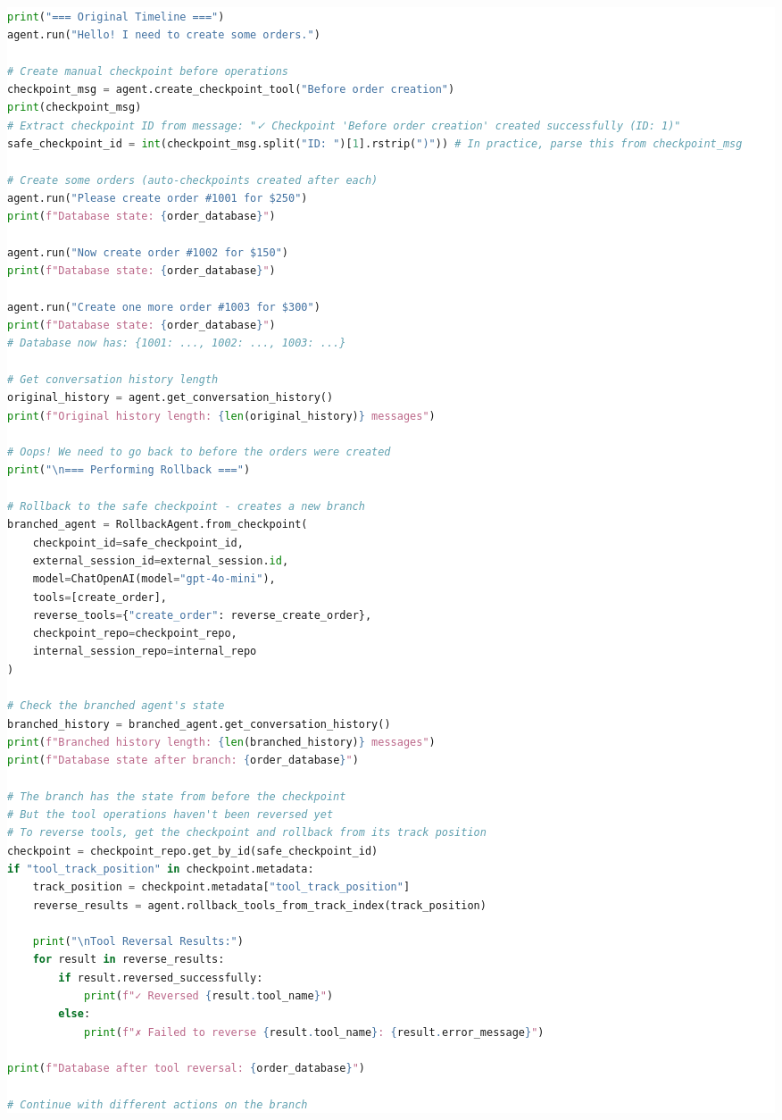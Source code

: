 ```python
print("=== Original Timeline ===")
agent.run("Hello! I need to create some orders.")

# Create manual checkpoint before operations
checkpoint_msg = agent.create_checkpoint_tool("Before order creation")
print(checkpoint_msg)
# Extract checkpoint ID from message: "✓ Checkpoint 'Before order creation' created successfully (ID: 1)"
safe_checkpoint_id = int(checkpoint_msg.split("ID: ")[1].rstrip(")")) # In practice, parse this from checkpoint_msg

# Create some orders (auto-checkpoints created after each)
agent.run("Please create order #1001 for $250")
print(f"Database state: {order_database}")

agent.run("Now create order #1002 for $150")
print(f"Database state: {order_database}")

agent.run("Create one more order #1003 for $300")
print(f"Database state: {order_database}")
# Database now has: {1001: ..., 1002: ..., 1003: ...}

# Get conversation history length
original_history = agent.get_conversation_history()
print(f"Original history length: {len(original_history)} messages")

# Oops! We need to go back to before the orders were created
print("\n=== Performing Rollback ===")

# Rollback to the safe checkpoint - creates a new branch
branched_agent = RollbackAgent.from_checkpoint(
    checkpoint_id=safe_checkpoint_id,
    external_session_id=external_session.id,
    model=ChatOpenAI(model="gpt-4o-mini"),
    tools=[create_order],
    reverse_tools={"create_order": reverse_create_order},
    checkpoint_repo=checkpoint_repo,
    internal_session_repo=internal_repo
)

# Check the branched agent's state
branched_history = branched_agent.get_conversation_history()
print(f"Branched history length: {len(branched_history)} messages")
print(f"Database state after branch: {order_database}")

# The branch has the state from before the checkpoint
# But the tool operations haven't been reversed yet
# To reverse tools, get the checkpoint and rollback from its track position
checkpoint = checkpoint_repo.get_by_id(safe_checkpoint_id)
if "tool_track_position" in checkpoint.metadata:
    track_position = checkpoint.metadata["tool_track_position"]
    reverse_results = agent.rollback_tools_from_track_index(track_position)

    print("\nTool Reversal Results:")
    for result in reverse_results:
        if result.reversed_successfully:
            print(f"✓ Reversed {result.tool_name}")
        else:
            print(f"✗ Failed to reverse {result.tool_name}: {result.error_message}")

print(f"Database after tool reversal: {order_database}")

# Continue with different actions on the branch
```